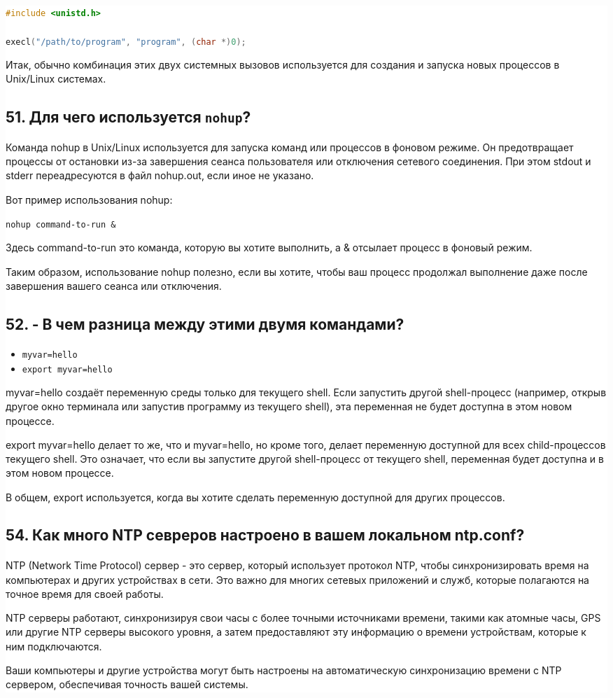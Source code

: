 ```c
#include <unistd.h>

execl("/path/to/program", "program", (char *)0);
```

Итак, обычно комбинация этих двух системных вызовов используется для создания и запуска новых процессов в Unix/Linux системах.

## 51. Для чего используется `nohup`?


Команда nohup в Unix/Linux используется для запуска команд или процессов в фоновом режиме. Он предотвращает процессы от остановки из-за завершения сеанса пользователя или отключения сетевого соединения. При этом stdout и stderr переадресуются в файл nohup.out, если иное не указано.

Вот пример использования nohup:

```
nohup command-to-run &
```

Здесь command-to-run это команда, которую вы хотите выполнить, а & отсылает процесс в фоновый режим.

Таким образом, использование nohup полезно, если вы хотите, чтобы ваш процесс продолжал выполнение даже после завершения вашего сеанса или отключения.

## 52. - В чем разница между этими двумя командами?
- `myvar=hello`
- `export myvar=hello`


myvar=hello создаёт переменную среды только для текущего shell. Если запустить другой shell-процесс (например, открыв другое окно терминала или запустив программу из текущего shell), эта переменная не будет доступна в этом новом процессе.

export myvar=hello делает то же, что и myvar=hello, но кроме того, делает переменную доступной для всех child-процессов текущего shell. Это означает, что если вы запустите другой shell-процесс от текущего shell, переменная будет доступна и в этом новом процессе.

В общем, export используется, когда вы хотите сделать переменную доступной для других процессов.


## 54.  Как много NTP севреров настроено в вашем локальном ntp.conf?


NTP (Network Time Protocol) сервер - это сервер, который использует протокол NTP, чтобы синхронизировать время на компьютерах и других устройствах в сети. Это важно для многих сетевых приложений и служб, которые полагаются на точное время для своей работы.

NTP серверы работают, синхронизируя свои часы с более точными источниками времени, такими как атомные часы, GPS или другие NTP серверы высокого уровня, а затем предоставляют эту информацию о времени устройствам, которые к ним подключаются.

Ваши компьютеры и другие устройства могут быть настроены на автоматическую синхронизацию времени с NTP сервером, обеспечивая точность вашей системы.
